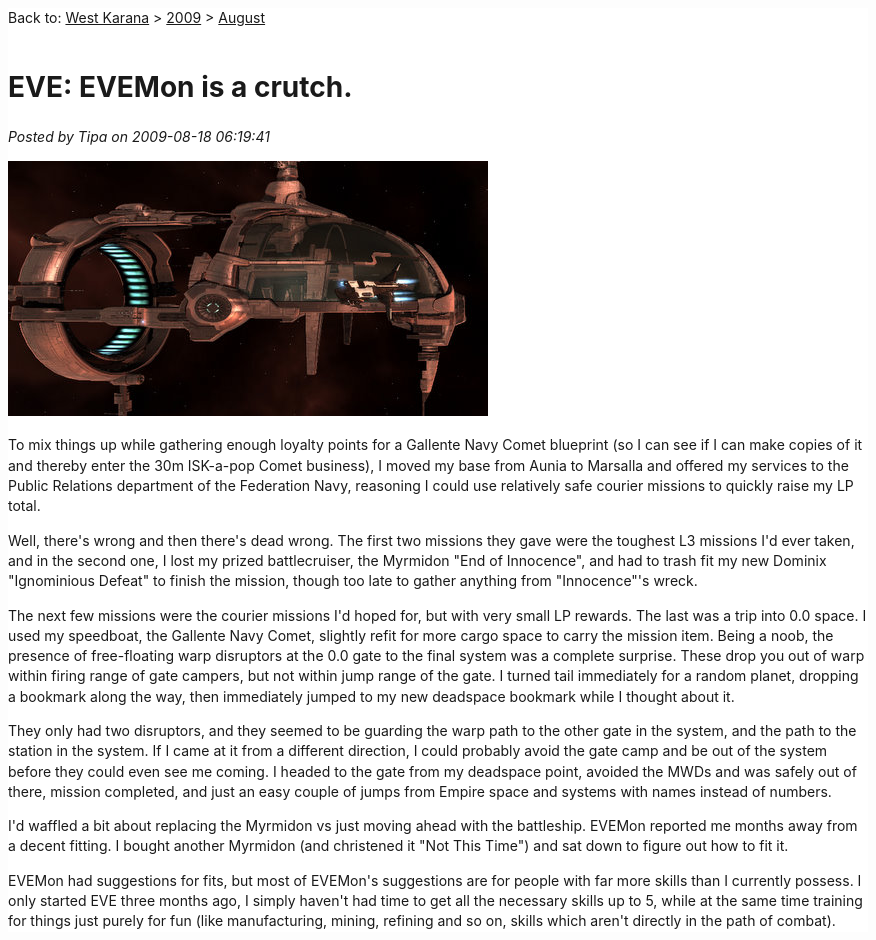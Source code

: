 Back to: [West Karana](/posts/westkarana.md) > [2009](/posts/2009/westkarana.md) > [August](./westkarana.md)
# EVE: EVEMon is a crutch.

*Posted by Tipa on 2009-08-18 06:19:41*

![My Gallente Navy Comet doing a flyby](../../../uploads/2009/08/ExeFile-2009-08-18-06-47-45-41.jpg "My Gallente Navy Comet doing a flyby")

To mix things up while gathering enough loyalty points for a Gallente Navy Comet blueprint (so I can see if I can make copies of it and thereby enter the 30m ISK-a-pop Comet business), I moved my base from Aunia to Marsalla and offered my services to the Public Relations department of the Federation Navy, reasoning I could use relatively safe courier missions to quickly raise my LP total. 

Well, there's wrong and then there's dead wrong. The first two missions they gave were the toughest L3 missions I'd ever taken, and in the second one, I lost my prized battlecruiser, the Myrmidon "End of Innocence", and had to trash fit my new Dominix "Ignominious Defeat" to finish the mission, though too late to gather anything from "Innocence"'s wreck.

The next few missions were the courier missions I'd hoped for, but with very small LP rewards. The last was a trip into 0.0 space. I used my speedboat, the Gallente Navy Comet, slightly refit for more cargo space to carry the mission item. Being a noob, the presence of free-floating warp disruptors at the 0.0 gate to the final system was a complete surprise. These drop you out of warp within firing range of gate campers, but not within jump range of the gate. I turned tail immediately for a random planet, dropping a bookmark along the way, then immediately jumped to my new deadspace bookmark while I thought about it.

They only had two disruptors, and they seemed to be guarding the warp path to the other gate in the system, and the path to the station in the system. If I came at it from a different direction, I could probably avoid the gate camp and be out of the system before they could even see me coming. I headed to the gate from my deadspace point, avoided the MWDs and was safely out of there, mission completed, and just an easy couple of jumps from Empire space and systems with names instead of numbers.

I'd waffled a bit about replacing the Myrmidon vs just moving ahead with the battleship. EVEMon reported me months away from a decent fitting. I bought another Myrmidon (and christened it "Not This Time") and sat down to figure out how to fit it.

EVEMon had suggestions for fits, but most of EVEMon's suggestions are for people with far more skills than I currently possess. I only started EVE three months ago, I simply haven't had time to get all the necessary skills up to 5, while at the same time training for things just purely for fun (like manufacturing, mining, refining and so on, skills which aren't directly in the path of combat).
